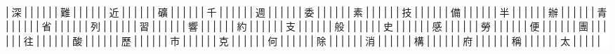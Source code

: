 | 深 |  |  |  |  |
| 難 |  |  |  |  |
| 近 |  |  |  |  |
| 礦 |  |  |  |  |
| 千 |  |  |  |  |
| 週 |  |  |  |  |
| 委 |  |  |  |  |
| 素 |  |  |  |  |
| 技 |  |  |  |  |
| 備 |  |  |  |  |
| 半 |  |  |  |  |
| 辦 |  |  |  |  |
| 青 |  |  |  |  |
| 省 |  |  |  |  |
| 列 |  |  |  |  |
| 習 |  |  |  |  |
| 響 |  |  |  |  |
| 約 |  |  |  |  |
| 支 |  |  |  |  |
| 般 |  |  |  |  |
| 史 |  |  |  |  |
| 感 |  |  |  |  |
| 勞 |  |  |  |  |
| 便 |  |  |  |  |
| 團 |  |  |  |  |
| 往 |  |  |  |  |
| 酸 |  |  |  |  |
| 歷 |  |  |  |  |
| 市 |  |  |  |  |
| 克 |  |  |  |  |
| 何 |  |  |  |  |
| 除 |  |  |  |  |
| 消 |  |  |  |  |
| 構 |  |  |  |  |
| 府 |  |  |  |  |
| 稱 |  |  |  |  |
| 太 |  |  |  |  |